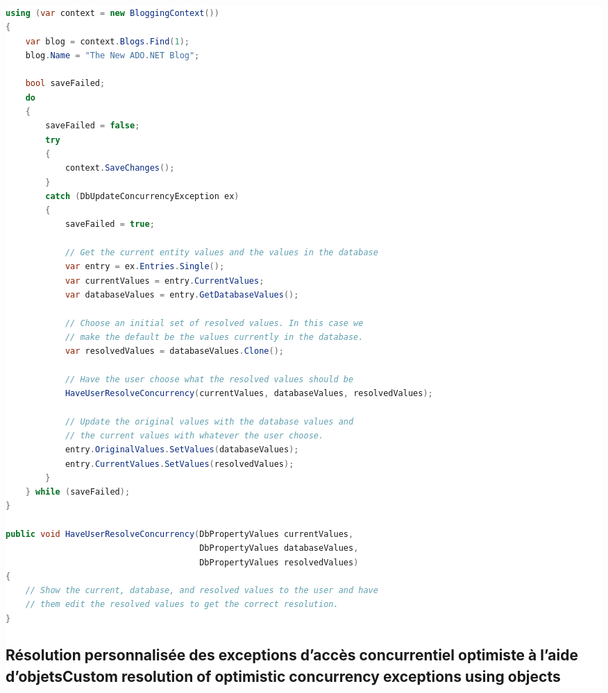 ``` csharp
using (var context = new BloggingContext())
{
    var blog = context.Blogs.Find(1);
    blog.Name = "The New ADO.NET Blog";

    bool saveFailed;
    do
    {
        saveFailed = false;
        try
        {
            context.SaveChanges();
        }
        catch (DbUpdateConcurrencyException ex)
        {
            saveFailed = true;

            // Get the current entity values and the values in the database
            var entry = ex.Entries.Single();
            var currentValues = entry.CurrentValues;
            var databaseValues = entry.GetDatabaseValues();

            // Choose an initial set of resolved values. In this case we
            // make the default be the values currently in the database.
            var resolvedValues = databaseValues.Clone();

            // Have the user choose what the resolved values should be
            HaveUserResolveConcurrency(currentValues, databaseValues, resolvedValues);

            // Update the original values with the database values and
            // the current values with whatever the user choose.
            entry.OriginalValues.SetValues(databaseValues);
            entry.CurrentValues.SetValues(resolvedValues);
        }
    } while (saveFailed);
}

public void HaveUserResolveConcurrency(DbPropertyValues currentValues,
                                       DbPropertyValues databaseValues,
                                       DbPropertyValues resolvedValues)
{
    // Show the current, database, and resolved values to the user and have
    // them edit the resolved values to get the correct resolution.
}
```  

## <a name="custom-resolution-of-optimistic-concurrency-exceptions-using-objects"></a><span data-ttu-id="ddd8b-136">Résolution personnalisée des exceptions d’accès concurrentiel optimiste à l’aide d’objets</span><span class="sxs-lookup"><span data-stu-id="ddd8b-136">Custom resolution of optimistic concurrency exceptions using objects</span></span>  
